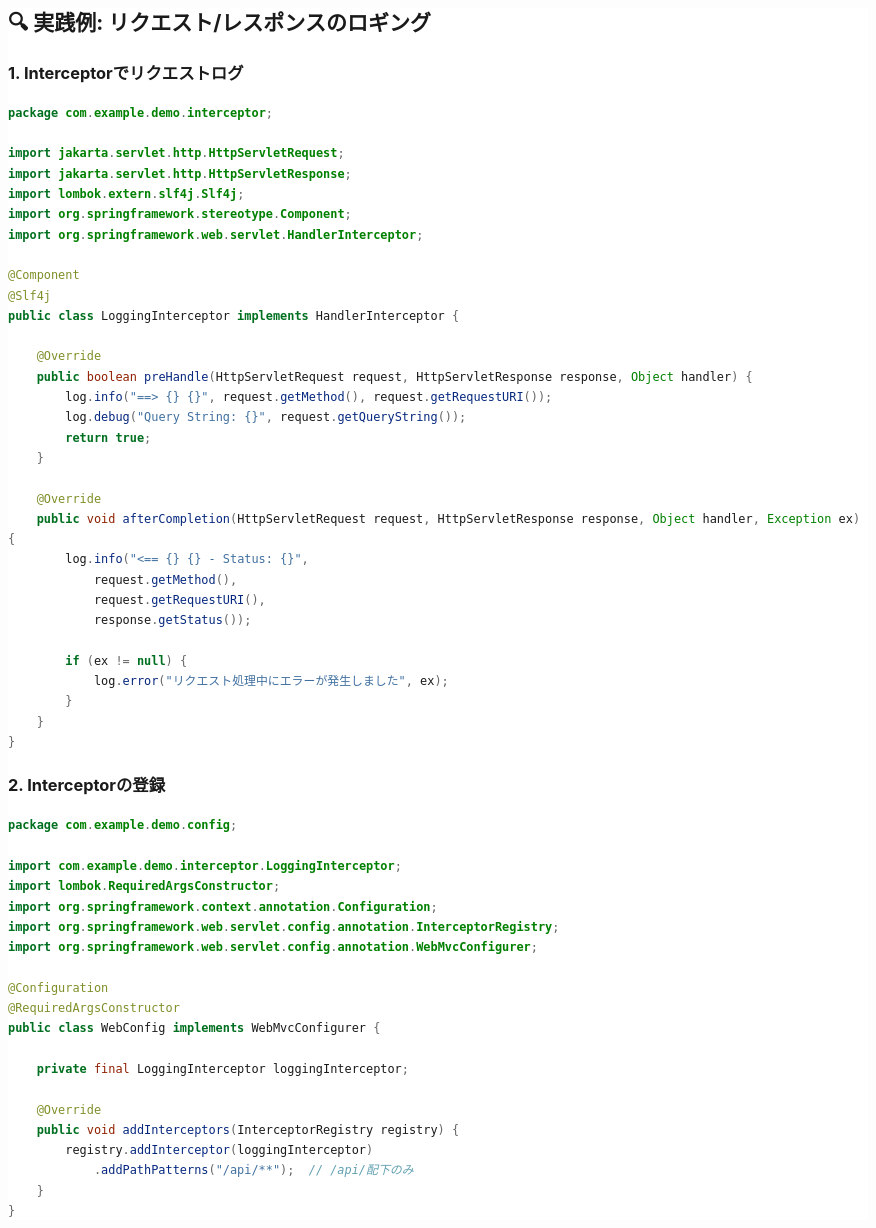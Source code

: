 ## 🔍 実践例: リクエスト/レスポンスのロギング

### 1. Interceptorでリクエストログ

```java
package com.example.demo.interceptor;

import jakarta.servlet.http.HttpServletRequest;
import jakarta.servlet.http.HttpServletResponse;
import lombok.extern.slf4j.Slf4j;
import org.springframework.stereotype.Component;
import org.springframework.web.servlet.HandlerInterceptor;

@Component
@Slf4j
public class LoggingInterceptor implements HandlerInterceptor {
    
    @Override
    public boolean preHandle(HttpServletRequest request, HttpServletResponse response, Object handler) {
        log.info("==> {} {}", request.getMethod(), request.getRequestURI());
        log.debug("Query String: {}", request.getQueryString());
        return true;
    }
    
    @Override
    public void afterCompletion(HttpServletRequest request, HttpServletResponse response, Object handler, Exception ex) {
        log.info("<== {} {} - Status: {}", 
            request.getMethod(), 
            request.getRequestURI(), 
            response.getStatus());
        
        if (ex != null) {
            log.error("リクエスト処理中にエラーが発生しました", ex);
        }
    }
}
```

### 2. Interceptorの登録

```java
package com.example.demo.config;

import com.example.demo.interceptor.LoggingInterceptor;
import lombok.RequiredArgsConstructor;
import org.springframework.context.annotation.Configuration;
import org.springframework.web.servlet.config.annotation.InterceptorRegistry;
import org.springframework.web.servlet.config.annotation.WebMvcConfigurer;

@Configuration
@RequiredArgsConstructor
public class WebConfig implements WebMvcConfigurer {
    
    private final LoggingInterceptor loggingInterceptor;
    
    @Override
    public void addInterceptors(InterceptorRegistry registry) {
        registry.addInterceptor(loggingInterceptor)
            .addPathPatterns("/api/**");  // /api/配下のみ
    }
}
```